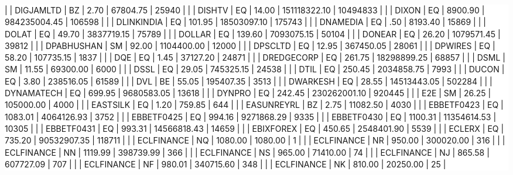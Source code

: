 |  | DIGJAMLTD | BZ | 2.70 | 67804.75 | 25940 |
|  | DISHTV | EQ | 14.00 | 151118322.10 | 10494833 |
|  | DIXON | EQ | 8900.90 | 984235004.45 | 106598 |
|  | DLINKINDIA | EQ | 101.95 | 18503097.10 | 175743 |
|  | DNAMEDIA | EQ | .50 | 8193.40 | 15869 |
|  | DOLAT | EQ | 49.70 | 3837719.15 | 75789 |
|  | DOLLAR | EQ | 139.60 | 7093075.15 | 50104 |
|  | DONEAR | EQ | 26.20 | 1079571.45 | 39812 |
|  | DPABHUSHAN | SM | 92.00 | 1104400.00 | 12000 |
|  | DPSCLTD | EQ | 12.95 | 367450.05 | 28061 |
|  | DPWIRES | EQ | 58.20 | 107735.15 | 1837 |
|  | DQE | EQ | 1.45 | 37127.20 | 24871 |
|  | DREDGECORP | EQ | 261.75 | 18298899.25 | 68857 |
|  | DSML | SM | 11.55 | 69300.00 | 6000 |
|  | DSSL | EQ | 29.05 | 745325.15 | 24538 |
|  | DTIL | EQ | 250.45 | 2034858.75 | 7993 |
|  | DUCON | EQ | 3.80 | 238516.05 | 61589 |
|  | DVL | BE | 55.05 | 195407.35 | 3513 |
|  | DWARKESH | EQ | 28.55 | 14513443.05 | 502284 |
|  | DYNAMATECH | EQ | 699.95 | 9680583.05 | 13618 |
|  | DYNPRO | EQ | 242.45 | 230262001.10 | 920445 |
|  | E2E | SM | 26.25 | 105000.00 | 4000 |
|  | EASTSILK | EQ | 1.20 | 759.85 | 644 |
|  | EASUNREYRL | BZ | 2.75 | 11082.50 | 4030 |
|  | EBBETF0423 | EQ | 1083.01 | 4064126.93 | 3752 |
|  | EBBETF0425 | EQ | 994.16 | 9271868.29 | 9335 |
|  | EBBETF0430 | EQ | 1100.31 | 11354614.53 | 10305 |
|  | EBBETF0431 | EQ | 993.31 | 14566818.43 | 14659 |
|  | EBIXFOREX | EQ | 450.65 | 2548401.90 | 5539 |
|  | ECLERX | EQ | 735.20 | 90532907.35 | 118711 |
|  | ECLFINANCE | NQ | 1080.00 | 1080.00 | 1 |
|  | ECLFINANCE | NR | 950.00 | 300020.00 | 316 |
|  | ECLFINANCE | NN | 1119.99 | 398739.99 | 366 |
|  | ECLFINANCE | NS | 965.00 | 71410.00 | 74 |
|  | ECLFINANCE | NJ | 865.58 | 607727.09 | 707 |
|  | ECLFINANCE | NF | 980.01 | 340715.60 | 348 |
|  | ECLFINANCE | NK | 810.00 | 20250.00 | 25 |